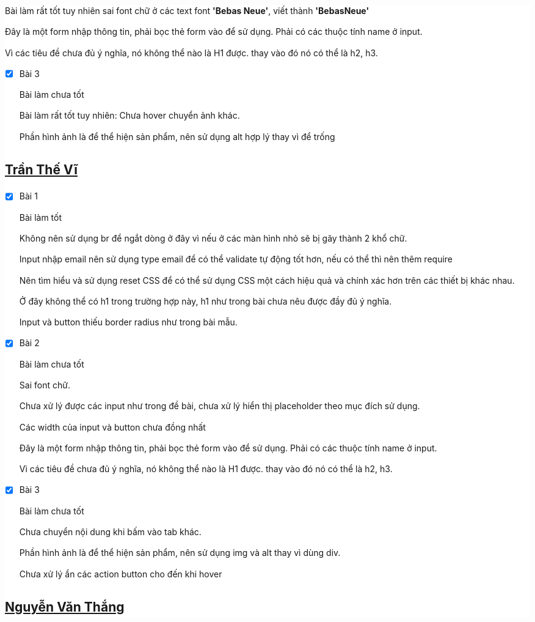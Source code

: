   Bài làm rất tốt tuy nhiên sai font chữ ở các text font **'Bebas Neue'**, viết thành **'BebasNeue'**

  Đây là một form nhập thông tin, phải bọc thẻ form vào để sử dụng. Phải có các thuộc tính name ở input.

  Vì các tiêu đề chưa đủ ý nghĩa, nó không thể nào là H1 được. thay vào đó nó có thể là h2, h3.

- [x] Bài 3

  Bài làm chưa tốt

  Bài làm rất tốt tuy nhiên: Chưa hover chuyển ảnh khác.

  Phần hình ảnh là để thể hiện sản phẩm, nên sử dụng alt hợp lý thay vì để trống

## [Trần Thế Vĩ](https://tranthevink.github.io/f8_fullstack_k5/Homework/day4/unit3-best-seller.html)

- [x] Bài 1

  Bài làm tốt

  Không nên sử dụng br để ngắt dòng ở đây vì nếu ở các màn hình nhỏ sẽ bị gãy thành 2 khổ chữ.

  Input nhập email nên sử dụng type email để có thể validate tự động tốt hơn, nếu có thể thì nên thêm require

  Nên tìm hiểu và sử dụng reset CSS để có thể sử dụng CSS một cách hiệu quả và chính xác hơn trên các thiết bị khác nhau.

  Ở đây không thể có h1 trong trường hợp này, h1 như trong bài chưa nêu được đầy đủ ý nghĩa.

  Input và button thiếu border radius như trong bài mẫu.

- [x] Bài 2

  Bài làm chưa tốt

  Sai font chữ.

  Chưa xử lý được các input như trong đề bài, chưa xử lý hiển thị placeholder theo mục đích sử dụng.

  Các width của input và button chưa đồng nhất

  Đây là một form nhập thông tin, phải bọc thẻ form vào để sử dụng. Phải có các thuộc tính name ở input.

  Vì các tiêu đề chưa đủ ý nghĩa, nó không thể nào là H1 được. thay vào đó nó có thể là h2, h3.

- [x] Bài 3

  Bài làm chưa tốt

  Chưa chuyển nội dung khi bấm vào tab khác.

  Phần hình ảnh là để thể hiện sản phẩm, nên sử dụng img và alt thay vì dùng div.

  Chưa xử lý ẩn các action button cho đến khi hover

## [Nguyễn Văn Thắng](https://nvthang391.github.io/F8-FSK5/Day_4/bai1.html)
